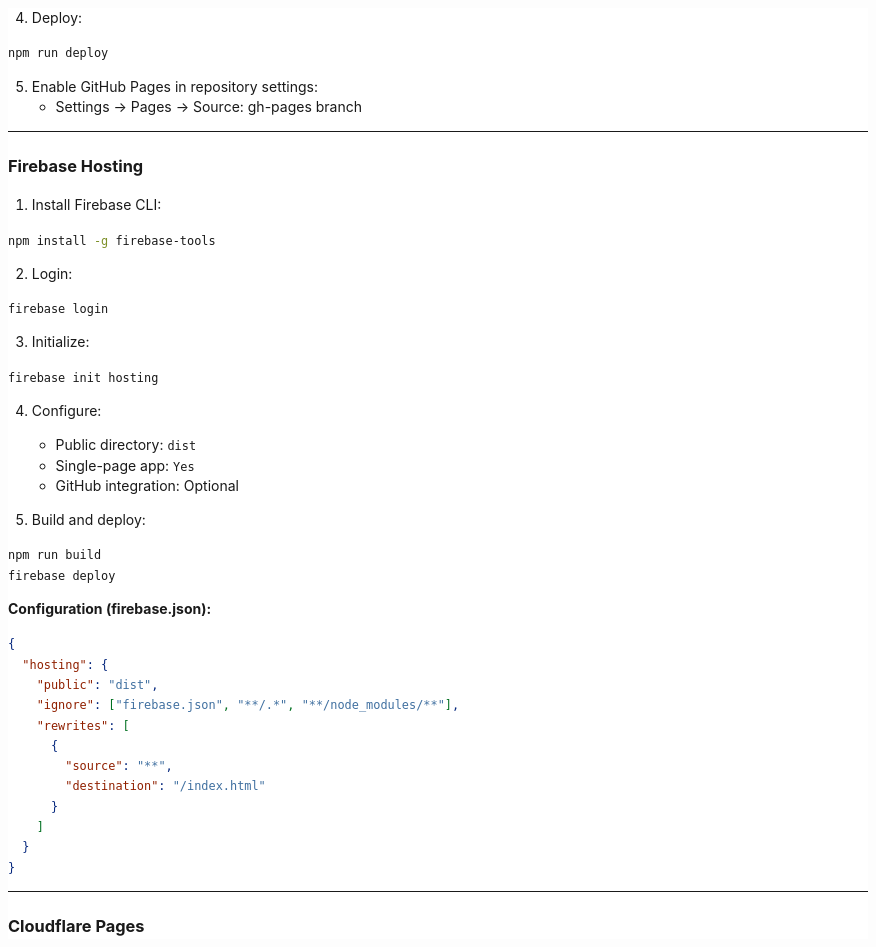 4. Deploy:
```bash
npm run deploy
```

5. Enable GitHub Pages in repository settings:
   - Settings → Pages → Source: gh-pages branch

---

### Firebase Hosting

1. Install Firebase CLI:
```bash
npm install -g firebase-tools
```

2. Login:
```bash
firebase login
```

3. Initialize:
```bash
firebase init hosting
```

4. Configure:
   - Public directory: `dist`
   - Single-page app: `Yes`
   - GitHub integration: Optional

5. Build and deploy:
```bash
npm run build
firebase deploy
```

**Configuration (firebase.json):**
```json
{
  "hosting": {
    "public": "dist",
    "ignore": ["firebase.json", "**/.*", "**/node_modules/**"],
    "rewrites": [
      {
        "source": "**",
        "destination": "/index.html"
      }
    ]
  }
}
```

---

### Cloudflare Pages
